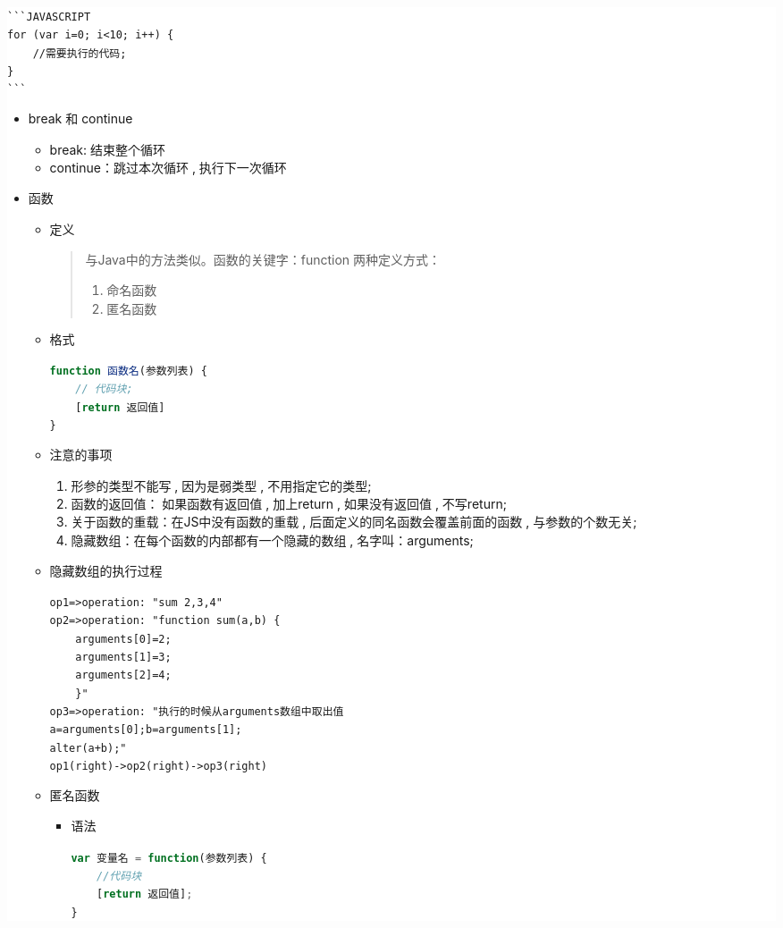     ```JAVASCRIPT
    for (var i=0; i<10; i++) {
        //需要执行的代码;
    }
    ```

  + break 和 continue
    + break: 结束整个循环
    + continue：跳过本次循环 , 执行下一次循环

+ 函数

  + 定义
    > 与Java中的方法类似。函数的关键字：function
    > 两种定义方式：
    > 1. 命名函数
    > 2. 匿名函数

  + 格式

    ```JAVASCRIPT
    function 函数名(参数列表) {
        // 代码块;
        [return 返回值]
    }
    ```

  + 注意的事项
    1. 形参的类型不能写 , 因为是弱类型 , 不用指定它的类型;
    2. 函数的返回值： 如果函数有返回值 , 加上return , 如果没有返回值 , 不写return;
    3. 关于函数的重载：在JS中没有函数的重载 , 后面定义的同名函数会覆盖前面的函数 , 与参数的个数无关;
    4. 隐藏数组：在每个函数的内部都有一个隐藏的数组 , 名字叫：arguments;

  + 隐藏数组的执行过程

    ```flow
    op1=>operation: "sum 2,3,4"
    op2=>operation: "function sum(a,b) {
        arguments[0]=2;
        arguments[1]=3;
        arguments[2]=4;
        }"
    op3=>operation: "执行的时候从arguments数组中取出值
    a=arguments[0];b=arguments[1];
    alter(a+b);"
    op1(right)->op2(right)->op3(right)
    ```

  + 匿名函数

    + 语法

        ```JAVASCRIPT
        var 变量名 = function(参数列表) {
            //代码块
            [return 返回值];
        }
        ```
